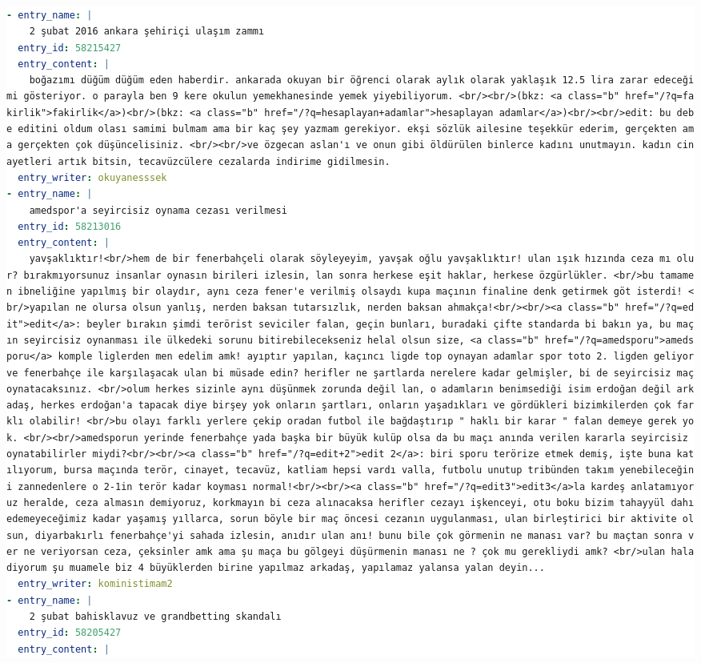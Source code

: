 ```yaml
- entry_name: |
    2 şubat 2016 ankara şehiriçi ulaşım zammı
  entry_id: 58215427
  entry_content: |
    boğazımı düğüm düğüm eden haberdir. ankarada okuyan bir öğrenci olarak aylık olarak yaklaşık 12.5 lira zarar edeceğimi gösteriyor. o parayla ben 9 kere okulun yemekhanesinde yemek yiyebiliyorum. <br/><br/>(bkz: <a class="b" href="/?q=fakirlik">fakirlik</a>)<br/>(bkz: <a class="b" href="/?q=hesaplayan+adamlar">hesaplayan adamlar</a>)<br/><br/>edit: bu debe editini oldum olası samimi bulmam ama bir kaç şey yazmam gerekiyor. ekşi sözlük ailesine teşekkür ederim, gerçekten ama gerçekten çok düşüncelisiniz. <br/><br/>ve özgecan aslan'ı ve onun gibi öldürülen binlerce kadını unutmayın. kadın cinayetleri artık bitsin, tecavüzcülere cezalarda indirime gidilmesin.
  entry_writer: okuyanesssek
- entry_name: |
    amedspor'a seyircisiz oynama cezası verilmesi
  entry_id: 58213016
  entry_content: |
    yavşaklıktır!<br/>hem de bir fenerbahçeli olarak söyleyeyim, yavşak oğlu yavşaklıktır! ulan ışık hızında ceza mı olur? bırakmıyorsunuz insanlar oynasın birileri izlesin, lan sonra herkese eşit haklar, herkese özgürlükler. <br/>bu tamamen ibneliğine yapılmış bir olaydır, aynı ceza fener'e verilmiş olsaydı kupa maçının finaline denk getirmek göt isterdi! <br/>yapılan ne olursa olsun yanlış, nerden baksan tutarsızlık, nerden baksan ahmakça!<br/><br/><a class="b" href="/?q=edit">edit</a>: beyler bırakın şimdi terörist seviciler falan, geçin bunları, buradaki çifte standarda bi bakın ya, bu maçın seyircisiz oynanması ile ülkedeki sorunu bitirebilecekseniz helal olsun size, <a class="b" href="/?q=amedsporu">amedsporu</a> komple liglerden men edelim amk! ayıptır yapılan, kaçıncı ligde top oynayan adamlar spor toto 2. ligden geliyor ve fenerbahçe ile karşılaşacak ulan bi müsade edin? herifler ne şartlarda nerelere kadar gelmişler, bi de seyircisiz maç oynatacaksınız. <br/>olum herkes sizinle aynı düşünmek zorunda değil lan, o adamların benimsediği isim erdoğan değil arkadaş, herkes erdoğan'a tapacak diye birşey yok onların şartları, onların yaşadıkları ve gördükleri bizimkilerden çok farklı olabilir! <br/>bu olayı farklı yerlere çekip oradan futbol ile bağdaştırıp " haklı bir karar " falan demeye gerek yok. <br/><br/>amedsporun yerinde fenerbahçe yada başka bir büyük kulüp olsa da bu maçı anında verilen kararla seyircisiz oynatabilirler miydi?<br/><br/><a class="b" href="/?q=edit+2">edit 2</a>: biri sporu terörize etmek demiş, işte buna katılıyorum, bursa maçında terör, cinayet, tecavüz, katliam hepsi vardı valla, futbolu unutup tribünden takım yenebileceğini zannedenlere o 2-1in terör kadar koyması normal!<br/><br/><a class="b" href="/?q=edit3">edit3</a>la kardeş anlatamıyoruz heralde, ceza almasın demiyoruz, korkmayın bi ceza alınacaksa herifler cezayı işkenceyi, otu boku bizim tahayyül dahı edemeyeceğimiz kadar yaşamış yıllarca, sorun böyle bir maç öncesi cezanın uygulanması, ulan birleştirici bir aktivite olsun, diyarbakırlı fenerbahçe'yi sahada izlesin, anıdır ulan anı! bunu bile çok görmenin ne manası var? bu maçtan sonra ver ne veriyorsan ceza, çeksinler amk ama şu maça bu gölgeyi düşürmenin manası ne ? çok mu gerekliydi amk? <br/>ulan hala diyorum şu muamele biz 4 büyüklerden birine yapılmaz arkadaş, yapılamaz yalansa yalan deyin...
  entry_writer: koministimam2
- entry_name: |
    2 şubat bahisklavuz ve grandbetting skandalı
  entry_id: 58205427
  entry_content: |
```